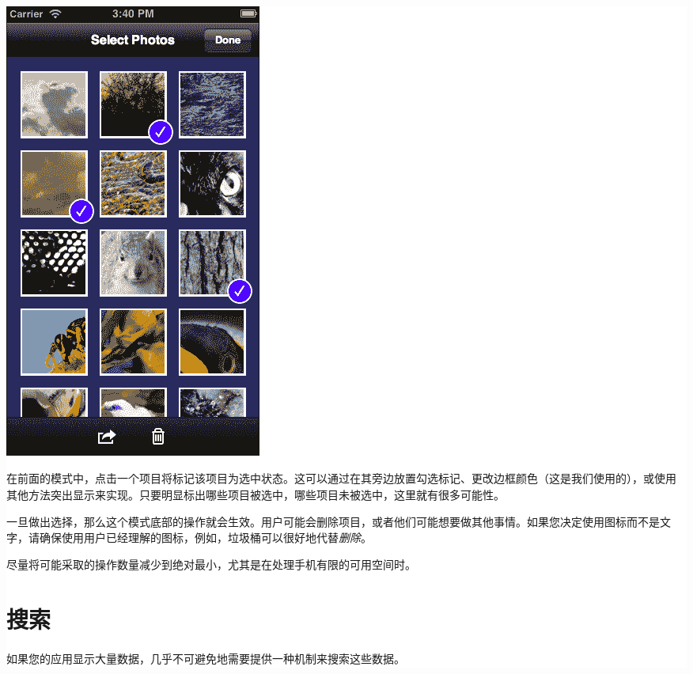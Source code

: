 ![批量处理事务](img/9403_A_23.jpg)

在前面的模式中，点击一个项目将标记该项目为选中状态。这可以通过在其旁边放置勾选标记、更改边框颜色（这是我们使用的），或使用其他方法突出显示来实现。只要明显标出哪些项目被选中，哪些项目未被选中，这里就有很多可能性。

一旦做出选择，那么这个模式底部的操作就会生效。用户可能会删除项目，或者他们可能想要做其他事情。如果您决定使用图标而不是文字，请确保使用用户已经理解的图标，例如，垃圾桶可以很好地代替*删除*。

尽量将可能采取的操作数量减少到绝对最小，尤其是在处理手机有限的可用空间时。

# 搜索

如果您的应用显示大量数据，几乎不可避免地需要提供一种机制来搜索这些数据。
